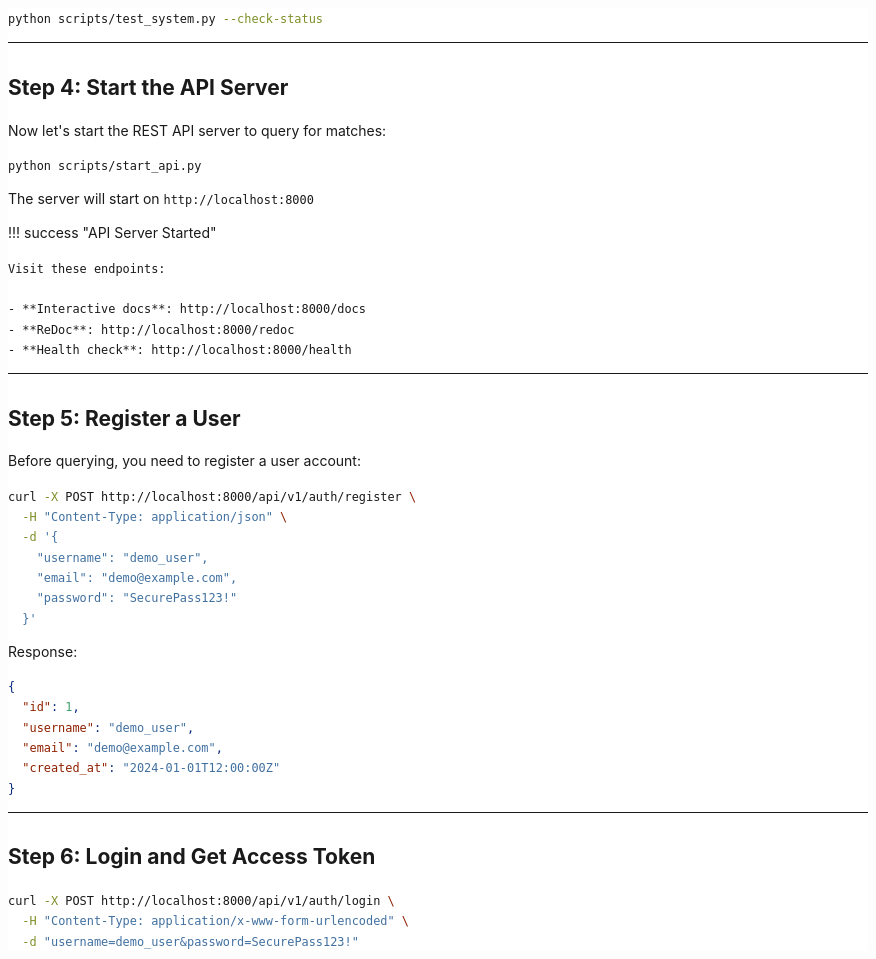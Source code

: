 ```bash
python scripts/test_system.py --check-status
```

---

## Step 4: Start the API Server

Now let's start the REST API server to query for matches:

```bash
python scripts/start_api.py
```

The server will start on `http://localhost:8000`

!!! success "API Server Started"
    
    Visit these endpoints:
    
    - **Interactive docs**: http://localhost:8000/docs
    - **ReDoc**: http://localhost:8000/redoc
    - **Health check**: http://localhost:8000/health

---

## Step 5: Register a User

Before querying, you need to register a user account:

```bash
curl -X POST http://localhost:8000/api/v1/auth/register \
  -H "Content-Type: application/json" \
  -d '{
    "username": "demo_user",
    "email": "demo@example.com",
    "password": "SecurePass123!"
  }'
```

Response:

```json
{
  "id": 1,
  "username": "demo_user",
  "email": "demo@example.com",
  "created_at": "2024-01-01T12:00:00Z"
}
```

---

## Step 6: Login and Get Access Token

```bash
curl -X POST http://localhost:8000/api/v1/auth/login \
  -H "Content-Type: application/x-www-form-urlencoded" \
  -d "username=demo_user&password=SecurePass123!"
```
